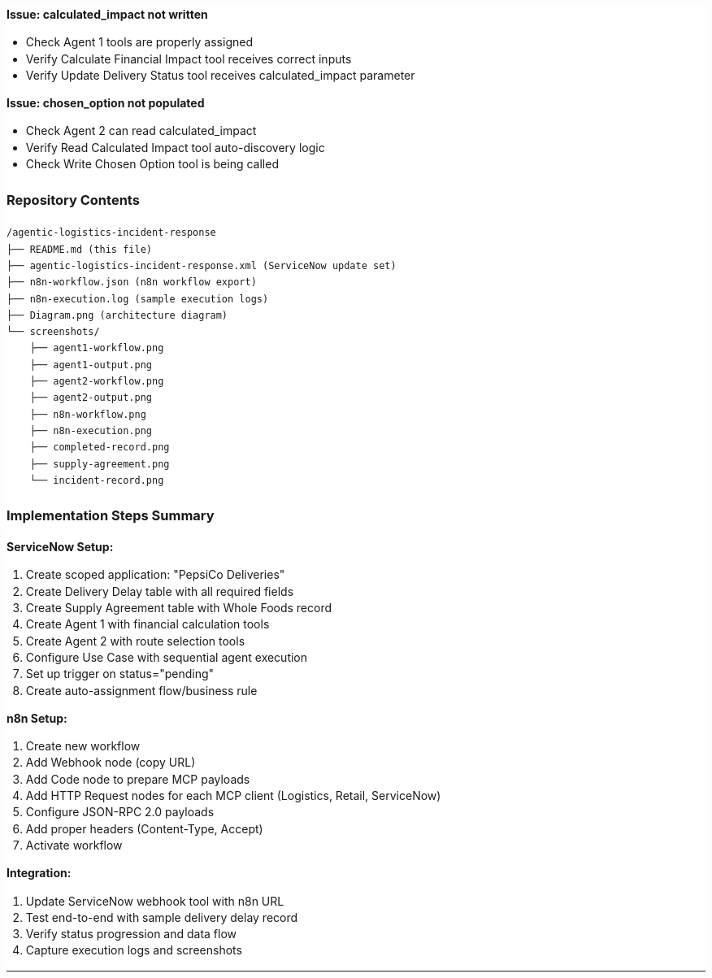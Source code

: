 **Issue: calculated_impact not written**
- Check Agent 1 tools are properly assigned
- Verify Calculate Financial Impact tool receives correct inputs
- Verify Update Delivery Status tool receives calculated_impact parameter

**Issue: chosen_option not populated**
- Check Agent 2 can read calculated_impact
- Verify Read Calculated Impact tool auto-discovery logic
- Check Write Chosen Option tool is being called

### Repository Contents

```
/agentic-logistics-incident-response
├── README.md (this file)
├── agentic-logistics-incident-response.xml (ServiceNow update set)
├── n8n-workflow.json (n8n workflow export)
├── n8n-execution.log (sample execution logs)
├── Diagram.png (architecture diagram)
└── screenshots/
    ├── agent1-workflow.png
    ├── agent1-output.png
    ├── agent2-workflow.png
    ├── agent2-output.png
    ├── n8n-workflow.png
    ├── n8n-execution.png
    ├── completed-record.png
    ├── supply-agreement.png
    └── incident-record.png
```

### Implementation Steps Summary

**ServiceNow Setup:**
1. Create scoped application: "PepsiCo Deliveries"
2. Create Delivery Delay table with all required fields
3. Create Supply Agreement table with Whole Foods record
4. Create Agent 1 with financial calculation tools
5. Create Agent 2 with route selection tools
6. Configure Use Case with sequential agent execution
7. Set up trigger on status="pending"
8. Create auto-assignment flow/business rule

**n8n Setup:**
1. Create new workflow
2. Add Webhook node (copy URL)
3. Add Code node to prepare MCP payloads
4. Add HTTP Request nodes for each MCP client (Logistics, Retail, ServiceNow)
5. Configure JSON-RPC 2.0 payloads
6. Add proper headers (Content-Type, Accept)
7. Activate workflow

**Integration:**
1. Update ServiceNow webhook tool with n8n URL
2. Test end-to-end with sample delivery delay record
3. Verify status progression and data flow
4. Capture execution logs and screenshots

---